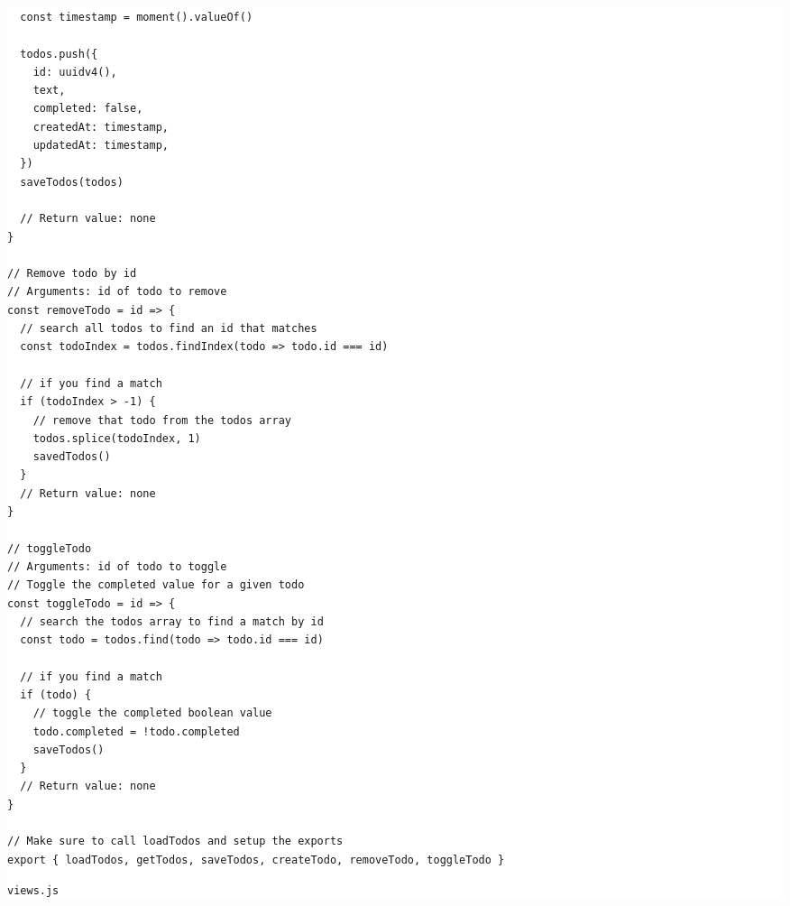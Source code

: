 ```
  const timestamp = moment().valueOf()

  todos.push({
    id: uuidv4(),
    text,
    completed: false,
    createdAt: timestamp,
    updatedAt: timestamp,
  })
  saveTodos(todos)

  // Return value: none
}

// Remove todo by id
// Arguments: id of todo to remove
const removeTodo = id => {
  // search all todos to find an id that matches
  const todoIndex = todos.findIndex(todo => todo.id === id)

  // if you find a match
  if (todoIndex > -1) {
    // remove that todo from the todos array
    todos.splice(todoIndex, 1)
    savedTodos()
  }
  // Return value: none
}

// toggleTodo
// Arguments: id of todo to toggle
// Toggle the completed value for a given todo
const toggleTodo = id => {
  // search the todos array to find a match by id
  const todo = todos.find(todo => todo.id === id)

  // if you find a match
  if (todo) {
    // toggle the completed boolean value
    todo.completed = !todo.completed
    saveTodos()
  }
  // Return value: none
}

// Make sure to call loadTodos and setup the exports
export { loadTodos, getTodos, saveTodos, createTodo, removeTodo, toggleTodo }
```

`views.js`
